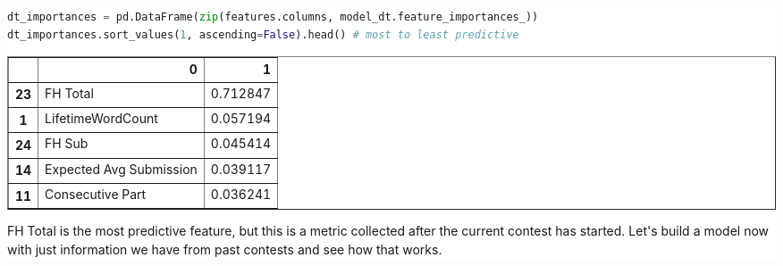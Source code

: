 
```python
dt_importances = pd.DataFrame(zip(features.columns, model_dt.feature_importances_))
dt_importances.sort_values(1, ascending=False).head() # most to least predictive  
```




<div>
<table border="1" class="dataframe">
  <thead>
    <tr style="text-align: right;">
      <th></th>
      <th>0</th>
      <th>1</th>
    </tr>
  </thead>
  <tbody>
    <tr>
      <th>23</th>
      <td>FH Total</td>
      <td>0.712847</td>
    </tr>
    <tr>
      <th>1</th>
      <td>LifetimeWordCount</td>
      <td>0.057194</td>
    </tr>
    <tr>
      <th>24</th>
      <td>FH Sub</td>
      <td>0.045414</td>
    </tr>
    <tr>
      <th>14</th>
      <td>Expected Avg Submission</td>
      <td>0.039117</td>
    </tr>
    <tr>
      <th>11</th>
      <td>Consecutive Part</td>
      <td>0.036241</td>
    </tr>
  </tbody>
</table>
</div>



FH Total is the most predictive feature, but this is a metric collected after the current contest has started.  Let's build a model now with just information we have from past contests and see how that works.  


```python

```
